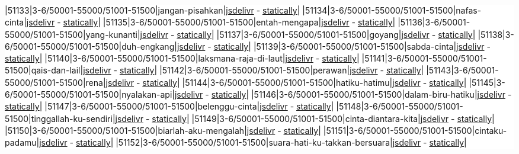 |51133|3-6/50001-55000/51001-51500|jangan-pisahkan|[jsdelivr](https://cdn.jsdelivr.net/gh/dbchord/png-old-c-1280x720_3-6/50001-55000/51001-51500/jangan-pisahkan.png) - [statically](https://cdn.statically.io/gh/dbchord/png-old-c-1280x720_3-6/img/50001-55000/51001-51500/jangan-pisahkan.png)|
|51134|3-6/50001-55000/51001-51500|nafas-cinta|[jsdelivr](https://cdn.jsdelivr.net/gh/dbchord/png-old-c-1280x720_3-6/50001-55000/51001-51500/nafas-cinta.png) - [statically](https://cdn.statically.io/gh/dbchord/png-old-c-1280x720_3-6/img/50001-55000/51001-51500/nafas-cinta.png)|
|51135|3-6/50001-55000/51001-51500|entah-mengapa|[jsdelivr](https://cdn.jsdelivr.net/gh/dbchord/png-old-c-1280x720_3-6/50001-55000/51001-51500/entah-mengapa.png) - [statically](https://cdn.statically.io/gh/dbchord/png-old-c-1280x720_3-6/img/50001-55000/51001-51500/entah-mengapa.png)|
|51136|3-6/50001-55000/51001-51500|yang-kunanti|[jsdelivr](https://cdn.jsdelivr.net/gh/dbchord/png-old-c-1280x720_3-6/50001-55000/51001-51500/yang-kunanti.png) - [statically](https://cdn.statically.io/gh/dbchord/png-old-c-1280x720_3-6/img/50001-55000/51001-51500/yang-kunanti.png)|
|51137|3-6/50001-55000/51001-51500|goyang|[jsdelivr](https://cdn.jsdelivr.net/gh/dbchord/png-old-c-1280x720_3-6/50001-55000/51001-51500/goyang.png) - [statically](https://cdn.statically.io/gh/dbchord/png-old-c-1280x720_3-6/img/50001-55000/51001-51500/goyang.png)|
|51138|3-6/50001-55000/51001-51500|duh-engkang|[jsdelivr](https://cdn.jsdelivr.net/gh/dbchord/png-old-c-1280x720_3-6/50001-55000/51001-51500/duh-engkang.png) - [statically](https://cdn.statically.io/gh/dbchord/png-old-c-1280x720_3-6/img/50001-55000/51001-51500/duh-engkang.png)|
|51139|3-6/50001-55000/51001-51500|sabda-cinta|[jsdelivr](https://cdn.jsdelivr.net/gh/dbchord/png-old-c-1280x720_3-6/50001-55000/51001-51500/sabda-cinta.png) - [statically](https://cdn.statically.io/gh/dbchord/png-old-c-1280x720_3-6/img/50001-55000/51001-51500/sabda-cinta.png)|
|51140|3-6/50001-55000/51001-51500|laksmana-raja-di-laut|[jsdelivr](https://cdn.jsdelivr.net/gh/dbchord/png-old-c-1280x720_3-6/50001-55000/51001-51500/laksmana-raja-di-laut.png) - [statically](https://cdn.statically.io/gh/dbchord/png-old-c-1280x720_3-6/img/50001-55000/51001-51500/laksmana-raja-di-laut.png)|
|51141|3-6/50001-55000/51001-51500|qais-dan-lail|[jsdelivr](https://cdn.jsdelivr.net/gh/dbchord/png-old-c-1280x720_3-6/50001-55000/51001-51500/qais-dan-lail.png) - [statically](https://cdn.statically.io/gh/dbchord/png-old-c-1280x720_3-6/img/50001-55000/51001-51500/qais-dan-lail.png)|
|51142|3-6/50001-55000/51001-51500|perawan|[jsdelivr](https://cdn.jsdelivr.net/gh/dbchord/png-old-c-1280x720_3-6/50001-55000/51001-51500/perawan.png) - [statically](https://cdn.statically.io/gh/dbchord/png-old-c-1280x720_3-6/img/50001-55000/51001-51500/perawan.png)|
|51143|3-6/50001-55000/51001-51500|rena|[jsdelivr](https://cdn.jsdelivr.net/gh/dbchord/png-old-c-1280x720_3-6/50001-55000/51001-51500/rena.png) - [statically](https://cdn.statically.io/gh/dbchord/png-old-c-1280x720_3-6/img/50001-55000/51001-51500/rena.png)|
|51144|3-6/50001-55000/51001-51500|hatiku-hatimu|[jsdelivr](https://cdn.jsdelivr.net/gh/dbchord/png-old-c-1280x720_3-6/50001-55000/51001-51500/hatiku-hatimu.png) - [statically](https://cdn.statically.io/gh/dbchord/png-old-c-1280x720_3-6/img/50001-55000/51001-51500/hatiku-hatimu.png)|
|51145|3-6/50001-55000/51001-51500|nyalakan-api|[jsdelivr](https://cdn.jsdelivr.net/gh/dbchord/png-old-c-1280x720_3-6/50001-55000/51001-51500/nyalakan-api.png) - [statically](https://cdn.statically.io/gh/dbchord/png-old-c-1280x720_3-6/img/50001-55000/51001-51500/nyalakan-api.png)|
|51146|3-6/50001-55000/51001-51500|dalam-biru-hatiku|[jsdelivr](https://cdn.jsdelivr.net/gh/dbchord/png-old-c-1280x720_3-6/50001-55000/51001-51500/dalam-biru-hatiku.png) - [statically](https://cdn.statically.io/gh/dbchord/png-old-c-1280x720_3-6/img/50001-55000/51001-51500/dalam-biru-hatiku.png)|
|51147|3-6/50001-55000/51001-51500|belenggu-cinta|[jsdelivr](https://cdn.jsdelivr.net/gh/dbchord/png-old-c-1280x720_3-6/50001-55000/51001-51500/belenggu-cinta.png) - [statically](https://cdn.statically.io/gh/dbchord/png-old-c-1280x720_3-6/img/50001-55000/51001-51500/belenggu-cinta.png)|
|51148|3-6/50001-55000/51001-51500|tinggallah-ku-sendiri|[jsdelivr](https://cdn.jsdelivr.net/gh/dbchord/png-old-c-1280x720_3-6/50001-55000/51001-51500/tinggallah-ku-sendiri.png) - [statically](https://cdn.statically.io/gh/dbchord/png-old-c-1280x720_3-6/img/50001-55000/51001-51500/tinggallah-ku-sendiri.png)|
|51149|3-6/50001-55000/51001-51500|cinta-diantara-kita|[jsdelivr](https://cdn.jsdelivr.net/gh/dbchord/png-old-c-1280x720_3-6/50001-55000/51001-51500/cinta-diantara-kita.png) - [statically](https://cdn.statically.io/gh/dbchord/png-old-c-1280x720_3-6/img/50001-55000/51001-51500/cinta-diantara-kita.png)|
|51150|3-6/50001-55000/51001-51500|biarlah-aku-mengalah|[jsdelivr](https://cdn.jsdelivr.net/gh/dbchord/png-old-c-1280x720_3-6/50001-55000/51001-51500/biarlah-aku-mengalah.png) - [statically](https://cdn.statically.io/gh/dbchord/png-old-c-1280x720_3-6/img/50001-55000/51001-51500/biarlah-aku-mengalah.png)|
|51151|3-6/50001-55000/51001-51500|cintaku-padamu|[jsdelivr](https://cdn.jsdelivr.net/gh/dbchord/png-old-c-1280x720_3-6/50001-55000/51001-51500/cintaku-padamu.png) - [statically](https://cdn.statically.io/gh/dbchord/png-old-c-1280x720_3-6/img/50001-55000/51001-51500/cintaku-padamu.png)|
|51152|3-6/50001-55000/51001-51500|suara-hati-ku-takkan-bersuara|[jsdelivr](https://cdn.jsdelivr.net/gh/dbchord/png-old-c-1280x720_3-6/50001-55000/51001-51500/suara-hati-ku-takkan-bersuara.png) - [statically](https://cdn.statically.io/gh/dbchord/png-old-c-1280x720_3-6/img/50001-55000/51001-51500/suara-hati-ku-takkan-bersuara.png)|